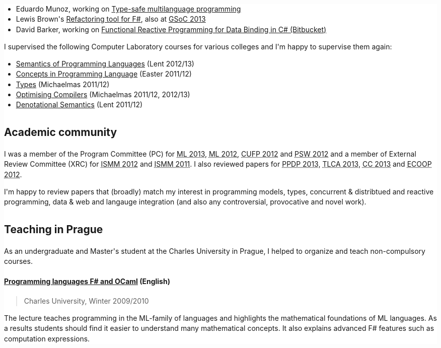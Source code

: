  - Eduardo Munoz, working on [Type-safe multilanguage programming](http://edua.rdomunoz.com/diss.pdf)
 - Lewis Brown's [Refactoring tool for F#](https://github.com/Lewix/fsharp-refactor), also at [GSoC 2013](http://monosoc.blogspot.com/2013/10/the-google-summer-of-code-is-over-and.html)
 - David Barker, working on [Functional Reactive Programming for Data Binding in C# (Bitbucket)](https://bitbucket.org/animatinator/c-arrows)

I supervised the following Computer Laboratory courses for various colleges
and I'm happy to supervise them again:

 - [Semantics of Programming Languages](http://www.cl.cam.ac.uk/teaching/1213/Semantics/) (Lent 2012/13)
 - [Concepts in Programming Language](http://www.cl.cam.ac.uk/teaching/1112/ConceptsPL/) (Easter 2011/12)
 - [Types](http://www.cl.cam.ac.uk/teaching/1112/Types/) (Michaelmas 2011/12)
 - [Optimising Compilers](http://www.cl.cam.ac.uk/teaching/1112/OptComp/) (Michaelmas 2011/12, 2012/13)
 - [Denotational Semantics](http://www.cl.cam.ac.uk/teaching/1112/DenotSem/) (Lent 2011/12)

## Academic community

I was a member of the Program Committee (PC) for
<abbr title="ML Workshop 2013">ML 2013</abbr>, <abbr title="ML Workshop 2012">ML 2012</abbr>,
<abbr title="Commercial Users of Functional Programming 2012">CUFP 2012</abbr>
and <abbr title="Programming Semantic Web 2012">PSW 2012</abbr>
and a member of External Review Committee (XRC) for
<abbr title="International Symposium on Memory Management 2012">ISMM 2012</abbr> and
<abbr title="International Symposium on Memory Management 2011">ISMM 2011</abbr>.
I also reviewed papers for
<abbr title="Principles and Practice of Declarative Programming">PPDP 2013</abbr>,
<abbr title="Typed Lambda Calculi and Applications 2013">TLCA 2013</abbr>,
<abbr title="Compiler Construction 2013">CC 2013</abbr> and
<abbr title="European Conference on Object Oriented Programming 2012">ECOOP 2012</abbr>.

I'm happy to review papers that (broadly) match my interest in programming models, types,
concurrent & distribtued and reactive programming, data & web and langauge integration
(and also any controversial, provocative and novel work).

<div class="publist">

## Teaching in Prague
As an undergraduate and Master's student at the Charles University in Prague, I
helped to organize and teach non-compulsory courses.

#### [Programming languages F# and OCaml](http://tomasp.net/materials/mff-fsharp-09/) (English)

> Charles University, Winter 2009/2010

The lecture teaches programming in the ML-family of languages and highlights the mathematical
foundations of ML languages. As a results students should find it easier to understand many
mathematical concepts. It also explains advanced F# features such as computation expressions.
